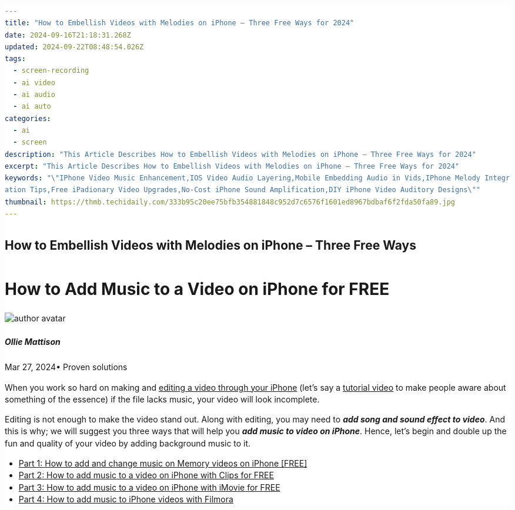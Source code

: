 ```yaml
---
title: "How to Embellish Videos with Melodies on iPhone – Three Free Ways for 2024"
date: 2024-09-16T21:18:31.268Z
updated: 2024-09-22T08:48:54.026Z
tags: 
  - screen-recording
  - ai video
  - ai audio
  - ai auto
categories: 
  - ai
  - screen
description: "This Article Describes How to Embellish Videos with Melodies on iPhone – Three Free Ways for 2024"
excerpt: "This Article Describes How to Embellish Videos with Melodies on iPhone – Three Free Ways for 2024"
keywords: "\"IPhone Video Music Enhancement,IOS Video Audio Layering,Mobile Embedding Audio in Vids,IPhone Melody Integration Tips,Free iPadionary Video Upgrades,No-Cost iPhone Sound Amplification,DIY iPhone Video Auditory Designs\""
thumbnail: https://thmb.techidaily.com/333b95c20ee75bfb354881848c952d7c6576f1601ed8967bdbaf6f2fda50fa89.jpg
---
```


## How to Embellish Videos with Melodies on iPhone – Three Free Ways

# How to Add Music to a Video on iPhone for FREE

![author avatar](https://images.wondershare.com/filmora/article-images/ollie-mattison.jpg)

##### Ollie Mattison

 Mar 27, 2024• Proven solutions

When you work so hard on making and [editing a video through your iPhone](https://tools.techidaily.com/wondershare/filmora/download/) (let’s say a [tutorial video](https://tools.techidaily.com/wondershare/filmora/download/) to make people aware about something of the essence) if the file lacks music, your video will look incomplete.

Editing is not enough to make the video stand out. Along with editing, you may need to **_add song and sound effect to video_**. And this is why; we will suggest you three ways that will help you **_add music to video on iPhone_**. Hence, let’s begin and double up the fun and quality of your video by adding background music to it.

* [Part 1: How to add and change music on Memory videos on iPhone \[FREE\] ](#add%5Fchange%5Fmusic%5Fon%5FMemory%5Fvideo%5FiPhone)
* [Part 2: How to add music to a video on iPhone with Clips for FREE](#add%5Fmusic%5Fon%5FiPhone%5Fwith%5FClips%5Ffor%5Ffree)
* [Part 3: How to add music to a video on iPhone with iMovie for FREE](#add%5Fmusic%5Fon%5FiPhone%5Fwith%5FiMovie%5Ffor%5Ffree)
* [Part 4: How to add music to iPhone videos with Filmora](#add%5Fmusic%5Fto%5FiPhone%5Fvideos%5Fwith%5FFilmora)
